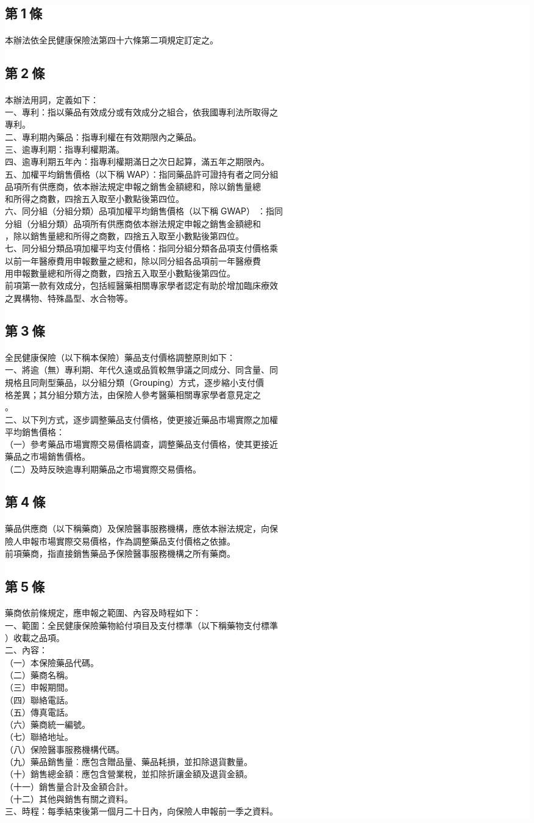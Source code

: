 第 1 條
-------
本辦法依全民健康保險法第四十六條第二項規定訂定之。

第 2 條
-------
本辦法用詞，定義如下：  
一、專利：指以藥品有效成分或有效成分之組合，依我國專利法所取得之  
    專利。  
二、專利期內藥品：指專利權在有效期限內之藥品。  
三、逾專利期：指專利權期滿。  
四、逾專利期五年內：指專利權期滿日之次日起算，滿五年之期限內。  
五、加權平均銷售價格（以下稱 WAP）：指同藥品許可證持有者之同分組  
    品項所有供應商，依本辦法規定申報之銷售金額總和，除以銷售量總  
    和所得之商數，四捨五入取至小數點後第四位。  
六、同分組（分組分類）品項加權平均銷售價格（以下稱 GWAP） ：指同  
    分組（分組分類）品項所有供應商依本辦法規定申報之銷售金額總和  
    ，除以銷售量總和所得之商數，四捨五入取至小數點後第四位。  
七、同分組分類品項加權平均支付價格：指同分組分類各品項支付價格乘  
    以前一年醫療費用申報數量之總和，除以同分組各品項前一年醫療費  
    用申報數量總和所得之商數，四捨五入取至小數點後第四位。  
前項第一款有效成分，包括經醫藥相關專家學者認定有助於增加臨床療效  
之異構物、特殊晶型、水合物等。

第 3 條
-------
全民健康保險（以下稱本保險）藥品支付價格調整原則如下：  
一、將逾（無）專利期、年代久遠或品質較無爭議之同成分、同含量、同  
    規格且同劑型藥品，以分組分類（Grouping）方式，逐步縮小支付價  
    格差異；其分組分類方法，由保險人參考醫藥相關專家學者意見定之  
    。  
二、以下列方式，逐步調整藥品支付價格，使更接近藥品市場實際之加權  
    平均銷售價格：  
（一）參考藥品市場實際交易價格調查，調整藥品支付價格，使其更接近  
      藥品之市場銷售價格。  
（二）及時反映逾專利期藥品之市場實際交易價格。

第 4 條
-------
藥品供應商（以下稱藥商）及保險醫事服務機構，應依本辦法規定，向保  
險人申報市場實際交易價格，作為調整藥品支付價格之依據。  
前項藥商，指直接銷售藥品予保險醫事服務機構之所有藥商。

第 5 條
-------
藥商依前條規定，應申報之範圍、內容及時程如下：  
一、範圍：全民健康保險藥物給付項目及支付標準（以下稱藥物支付標準  
    ）收載之品項。  
二、內容：  
（一）本保險藥品代碼。  
（二）藥商名稱。  
（三）申報期間。  
（四）聯絡電話。  
（五）傳真電話。  
（六）藥商統一編號。  
（七）聯絡地址。  
（八）保險醫事服務機構代碼。  
（九）藥品銷售量︰應包含贈品量、藥品耗損，並扣除退貨數量。  
（十）銷售總金額︰應包含營業稅，並扣除折讓金額及退貨金額。  
（十一）銷售量合計及金額合計。  
（十二）其他與銷售有關之資料。  
三、時程：每季結束後第一個月二十日內，向保險人申報前一季之資料。
